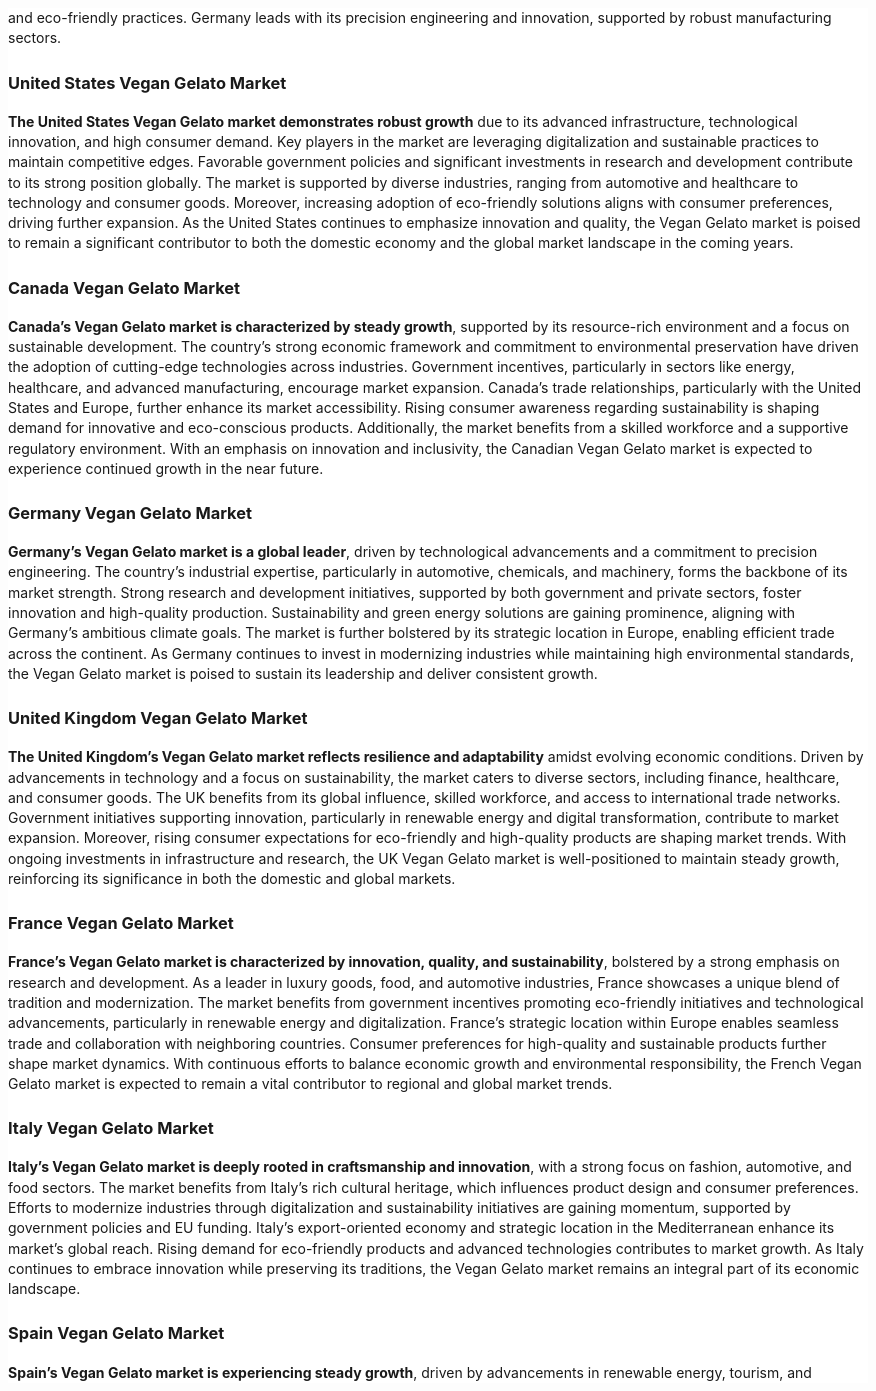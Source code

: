 and eco-friendly practices. Germany leads with its precision engineering and innovation, supported by robust manufacturing sectors.</span></em></p></blockquote><h3><strong>United States Vegan Gelato Market</strong></h3><p><strong>The United States Vegan Gelato market demonstrates robust growth</strong> due to its advanced infrastructure, technological innovation, and high consumer demand. Key players in the market are leveraging digitalization and sustainable practices to maintain competitive edges. Favorable government policies and significant investments in research and development contribute to its strong position globally. The market is supported by diverse industries, ranging from automotive and healthcare to technology and consumer goods. Moreover, increasing adoption of eco-friendly solutions aligns with consumer preferences, driving further expansion. As the United States continues to emphasize innovation and quality, the Vegan Gelato market is poised to remain a significant contributor to both the domestic economy and the global market landscape in the coming years.</p><h3><strong>Canada Vegan Gelato Market</strong></h3><p><strong>Canada&rsquo;s Vegan Gelato market is characterized by steady growth</strong>, supported by its resource-rich environment and a focus on sustainable development. The country&rsquo;s strong economic framework and commitment to environmental preservation have driven the adoption of cutting-edge technologies across industries. Government incentives, particularly in sectors like energy, healthcare, and advanced manufacturing, encourage market expansion. Canada&rsquo;s trade relationships, particularly with the United States and Europe, further enhance its market accessibility. Rising consumer awareness regarding sustainability is shaping demand for innovative and eco-conscious products. Additionally, the market benefits from a skilled workforce and a supportive regulatory environment. With an emphasis on innovation and inclusivity, the Canadian Vegan Gelato market is expected to experience continued growth in the near future.</p><h3><strong>Germany Vegan Gelato Market</strong></h3><p><strong>Germany&rsquo;s Vegan Gelato market is a global leader</strong>, driven by technological advancements and a commitment to precision engineering. The country&rsquo;s industrial expertise, particularly in automotive, chemicals, and machinery, forms the backbone of its market strength. Strong research and development initiatives, supported by both government and private sectors, foster innovation and high-quality production. Sustainability and green energy solutions are gaining prominence, aligning with Germany&rsquo;s ambitious climate goals. The market is further bolstered by its strategic location in Europe, enabling efficient trade across the continent. As Germany continues to invest in modernizing industries while maintaining high environmental standards, the Vegan Gelato market is poised to sustain its leadership and deliver consistent growth.</p><h3><strong>United Kingdom Vegan Gelato Market</strong></h3><p><strong>The United Kingdom&rsquo;s Vegan Gelato market reflects resilience and adaptability</strong> amidst evolving economic conditions. Driven by advancements in technology and a focus on sustainability, the market caters to diverse sectors, including finance, healthcare, and consumer goods. The UK benefits from its global influence, skilled workforce, and access to international trade networks. Government initiatives supporting innovation, particularly in renewable energy and digital transformation, contribute to market expansion. Moreover, rising consumer expectations for eco-friendly and high-quality products are shaping market trends. With ongoing investments in infrastructure and research, the UK Vegan Gelato market is well-positioned to maintain steady growth, reinforcing its significance in both the domestic and global markets.</p><h3><strong>France Vegan Gelato Market</strong></h3><p><strong>France&rsquo;s Vegan Gelato market is characterized by innovation, quality, and sustainability</strong>, bolstered by a strong emphasis on research and development. As a leader in luxury goods, food, and automotive industries, France showcases a unique blend of tradition and modernization. The market benefits from government incentives promoting eco-friendly initiatives and technological advancements, particularly in renewable energy and digitalization. France&rsquo;s strategic location within Europe enables seamless trade and collaboration with neighboring countries. Consumer preferences for high-quality and sustainable products further shape market dynamics. With continuous efforts to balance economic growth and environmental responsibility, the French Vegan Gelato market is expected to remain a vital contributor to regional and global market trends.</p><h3><strong>Italy Vegan Gelato Market</strong></h3><p><strong>Italy&rsquo;s Vegan Gelato market is deeply rooted in craftsmanship and innovation</strong>, with a strong focus on fashion, automotive, and food sectors. The market benefits from Italy&rsquo;s rich cultural heritage, which influences product design and consumer preferences. Efforts to modernize industries through digitalization and sustainability initiatives are gaining momentum, supported by government policies and EU funding. Italy&rsquo;s export-oriented economy and strategic location in the Mediterranean enhance its market&rsquo;s global reach. Rising demand for eco-friendly products and advanced technologies contributes to market growth. As Italy continues to embrace innovation while preserving its traditions, the Vegan Gelato market remains an integral part of its economic landscape.</p><h3><strong>Spain Vegan Gelato Market</strong></h3><p><strong>Spain&rsquo;s Vegan Gelato market is experiencing steady growth</strong>, driven by advancements in renewable energy, tourism, and